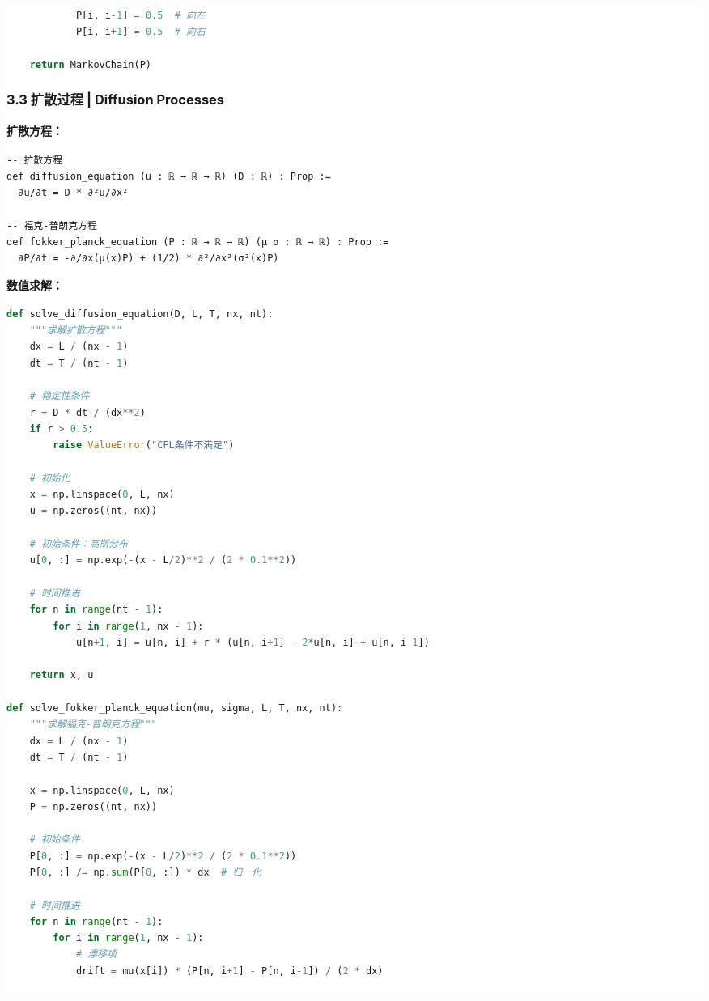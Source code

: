 ```python
            P[i, i-1] = 0.5  # 向左
            P[i, i+1] = 0.5  # 向右
    
    return MarkovChain(P)
```

### 3.3 扩散过程 | Diffusion Processes

**扩散方程：**

```lean
-- 扩散方程
def diffusion_equation (u : ℝ → ℝ → ℝ) (D : ℝ) : Prop :=
  ∂u/∂t = D * ∂²u/∂x²

-- 福克-普朗克方程
def fokker_planck_equation (P : ℝ → ℝ → ℝ) (μ σ : ℝ → ℝ) : Prop :=
  ∂P/∂t = -∂/∂x(μ(x)P) + (1/2) * ∂²/∂x²(σ²(x)P)
```

**数值求解：**

```python
def solve_diffusion_equation(D, L, T, nx, nt):
    """求解扩散方程"""
    dx = L / (nx - 1)
    dt = T / (nt - 1)
    
    # 稳定性条件
    r = D * dt / (dx**2)
    if r > 0.5:
        raise ValueError("CFL条件不满足")
    
    # 初始化
    x = np.linspace(0, L, nx)
    u = np.zeros((nt, nx))
    
    # 初始条件：高斯分布
    u[0, :] = np.exp(-(x - L/2)**2 / (2 * 0.1**2))
    
    # 时间推进
    for n in range(nt - 1):
        for i in range(1, nx - 1):
            u[n+1, i] = u[n, i] + r * (u[n, i+1] - 2*u[n, i] + u[n, i-1])
    
    return x, u

def solve_fokker_planck_equation(mu, sigma, L, T, nx, nt):
    """求解福克-普朗克方程"""
    dx = L / (nx - 1)
    dt = T / (nt - 1)
    
    x = np.linspace(0, L, nx)
    P = np.zeros((nt, nx))
    
    # 初始条件
    P[0, :] = np.exp(-(x - L/2)**2 / (2 * 0.1**2))
    P[0, :] /= np.sum(P[0, :]) * dx  # 归一化
    
    # 时间推进
    for n in range(nt - 1):
        for i in range(1, nx - 1):
            # 漂移项
            drift = mu(x[i]) * (P[n, i+1] - P[n, i-1]) / (2 * dx)
            
```